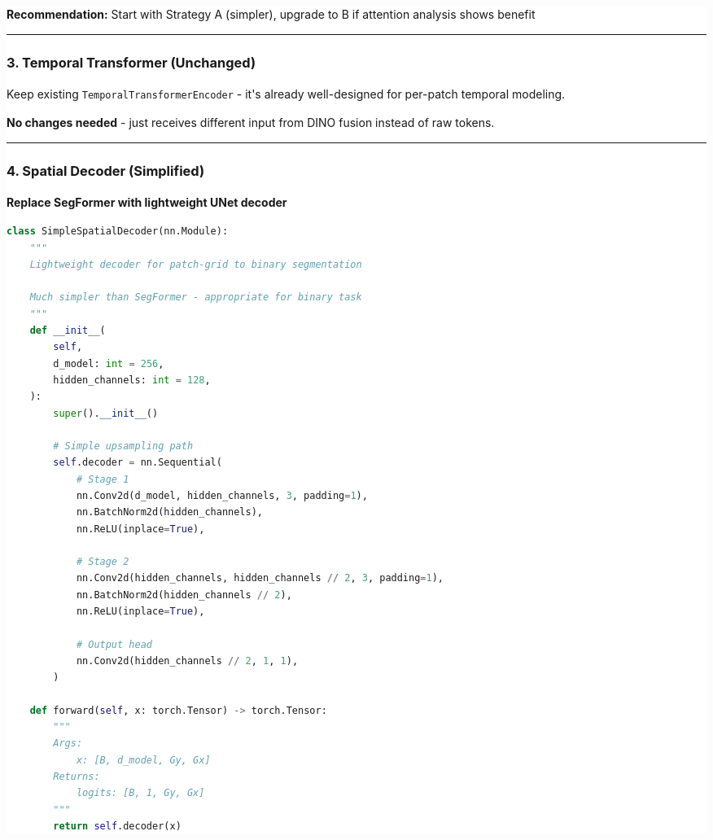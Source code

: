 **Recommendation:** Start with Strategy A (simpler), upgrade to B if attention analysis shows benefit

---

### 3. Temporal Transformer (Unchanged)

Keep existing `TemporalTransformerEncoder` - it's already well-designed for per-patch temporal modeling.

**No changes needed** - just receives different input from DINO fusion instead of raw tokens.

---

### 4. Spatial Decoder (Simplified)

**Replace SegFormer with lightweight UNet decoder**

```python
class SimpleSpatialDecoder(nn.Module):
    """
    Lightweight decoder for patch-grid to binary segmentation
    
    Much simpler than SegFormer - appropriate for binary task
    """
    def __init__(
        self,
        d_model: int = 256,
        hidden_channels: int = 128,
    ):
        super().__init__()
        
        # Simple upsampling path
        self.decoder = nn.Sequential(
            # Stage 1
            nn.Conv2d(d_model, hidden_channels, 3, padding=1),
            nn.BatchNorm2d(hidden_channels),
            nn.ReLU(inplace=True),
            
            # Stage 2
            nn.Conv2d(hidden_channels, hidden_channels // 2, 3, padding=1),
            nn.BatchNorm2d(hidden_channels // 2),
            nn.ReLU(inplace=True),
            
            # Output head
            nn.Conv2d(hidden_channels // 2, 1, 1),
        )
    
    def forward(self, x: torch.Tensor) -> torch.Tensor:
        """
        Args:
            x: [B, d_model, Gy, Gx]
        Returns:
            logits: [B, 1, Gy, Gx]
        """
        return self.decoder(x)
```
